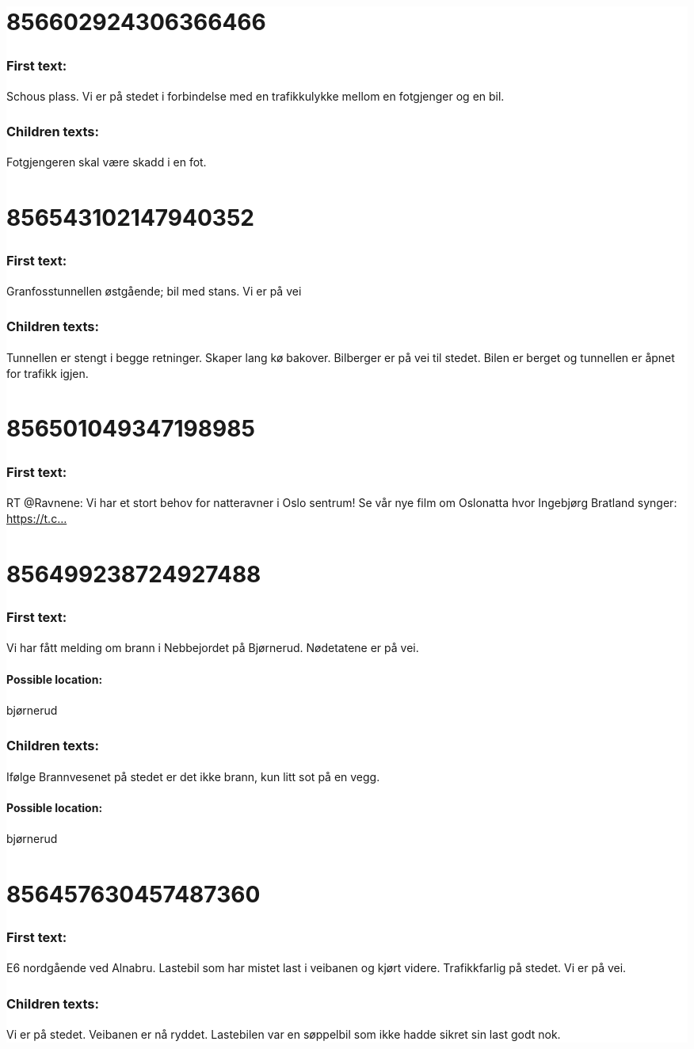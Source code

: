 
# 856602924306366466
### First text:
Schous plass. Vi er på stedet i forbindelse med en trafikkulykke mellom en fotgjenger og en bil.
### Children texts:
Fotgjengeren skal være skadd i en fot.


# 856543102147940352
### First text:
Granfosstunnellen østgående; bil med stans. Vi er på vei
### Children texts:
Tunnellen er stengt i begge retninger. Skaper lang kø bakover. Bilberger er på vei til stedet.
Bilen er berget og tunnellen er åpnet for trafikk igjen.


# 856501049347198985
### First text:
RT @Ravnene: Vi har et stort behov for natteravner i Oslo sentrum! Se vår nye film om Oslonatta hvor Ingebjørg Bratland synger: https://t.c…


# 856499238724927488
### First text:
Vi har fått melding om brann i Nebbejordet på Bjørnerud. Nødetatene er på vei.
#### Possible location:
bjørnerud
### Children texts:
Ifølge Brannvesenet på stedet er det ikke brann, kun litt sot på en vegg.
#### Possible location:
bjørnerud


# 856457630457487360
### First text:
E6 nordgående ved Alnabru. Lastebil som har mistet last i veibanen og kjørt videre. Trafikkfarlig på stedet. Vi er på vei.
### Children texts:
Vi er på stedet. Veibanen er nå ryddet. Lastebilen var en søppelbil som ikke hadde sikret sin last godt nok.

